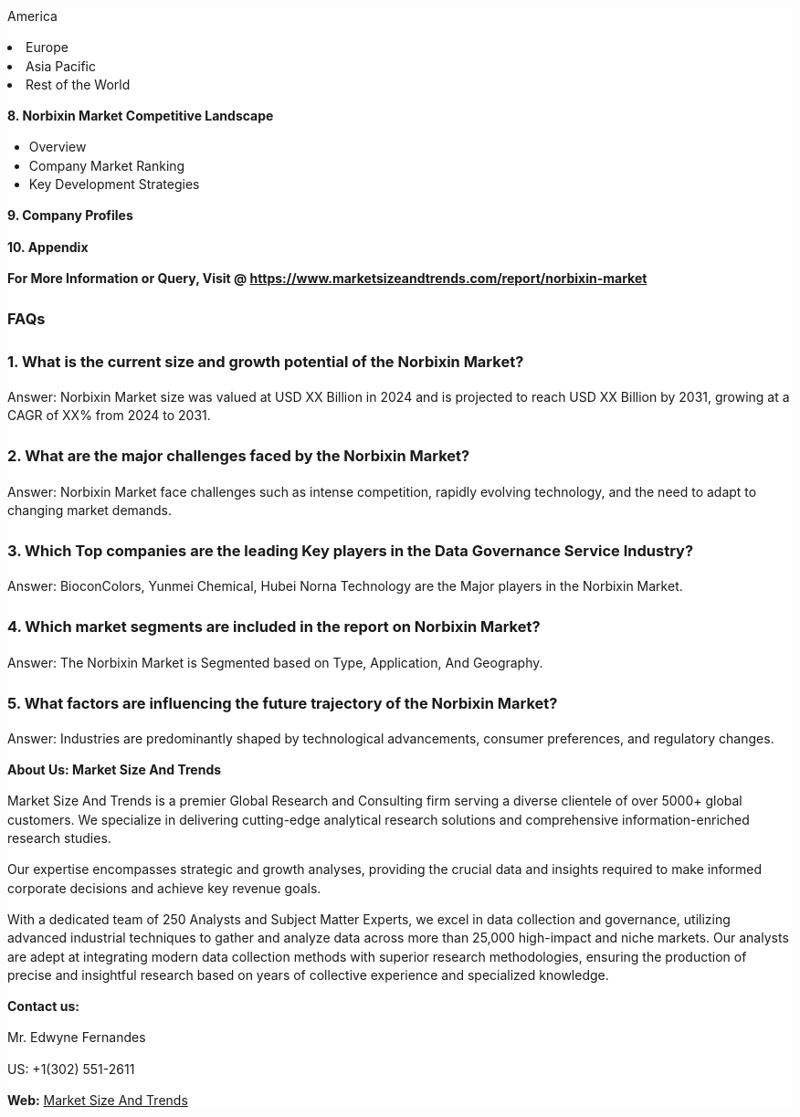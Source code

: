 America</span></li><li><span class="">Europe</span></li><li><span class="">Asia Pacific</span></li><li><span class="">Rest of the World</span></li></ul></div><div class="" data-test-id=""><p><strong><span class="">8. Norbixin Market Competitive Landscape</span></strong></p></div><div class="" data-test-id=""><ul><li><span class="">Overview</span></li><li><span class="">Company Market Ranking</span></li><li><span class="">Key Development Strategies</span></li></ul></div><div class="" data-test-id=""><p><strong><span class="">9. Company Profiles</span></strong></p></div><div class="" data-test-id=""><p><strong><span class="">10. Appendix</span></strong></p></div><div class="" data-test-id=""><p><strong><span class="">For More Information or Query, Visit @ <a href="https://www.marketsizeandtrends.com/report/norbixin-market" target="_blank">https://www.marketsizeandtrends.com/report/norbixin-market</a></span></strong></p></div><div class="" data-test-id=""><div class="article-main__content" data-test-id="publishing-text-block"><h3><strong><span class="">FAQs</span></strong></h3></div><div class="article-main__content" data-test-id="publishing-text-block"><h3><span class="">1. What is the current size and growth potential of the Norbixin Market?</span></h3></div><div class="article-main__content" data-test-id="publishing-text-block"><p><span class="font-[700]">Answer</span><span class="">: Norbixin Market size was valued at USD XX Billion in 2024 and is projected to reach USD XX Billion by 2031, growing at a CAGR of XX% from 2024 to 2031.</span></p></div><div class="article-main__content" data-test-id="publishing-text-block"><h3><span class="">2. What are the major challenges faced by the Norbixin Market?</span></h3></div><div class="article-main__content" data-test-id="publishing-text-block"><p><span class="font-[700]">Answer</span><span class="">: Norbixin Market face challenges such as intense competition, rapidly evolving technology, and the need to adapt to changing market demands.</span></p></div><div class="article-main__content" data-test-id="publishing-text-block"><h3><span class="">3. Which Top companies are the leading Key players in the Data Governance Service Industry?</span></h3></div><div class="article-main__content" data-test-id="publishing-text-block"><p><span class="font-[700]">Answer</span><span class="">: BioconColors, Yunmei Chemical, Hubei Norna Technology are the Major players in the Norbixin Market.</span></p></div><div class="article-main__content" data-test-id="publishing-text-block"><h3><span class="">4. Which market segments are included in the report on Norbixin Market?</span></h3></div><div class="article-main__content" data-test-id="publishing-text-block"><p><span class="font-[700]">Answer</span><span class="">: The Norbixin Market is Segmented based on Type, Application, And Geography.</span></p></div><div class="article-main__content" data-test-id="publishing-text-block"><h3><span class="">5. What factors are influencing the future trajectory of the Norbixin Market?</span></h3></div><div class="article-main__content" data-test-id="publishing-text-block"><p><span class="font-[700]">Answer:</span><span class="">&nbsp;Industries are predominantly shaped by technological advancements, consumer preferences, and regulatory changes.</span></p></div><p><strong><span class="">About Us: Market Size And Trends</span></strong></p></div><div class="" data-test-id=""><p><span class="">Market Size And Trends is a premier Global Research and Consulting firm serving a diverse clientele of over 5000+ global customers. We specialize in delivering cutting-edge analytical research solutions and comprehensive information-enriched research studies.</span></p></div><div class="" data-test-id=""><p><span class="">Our expertise encompasses strategic and growth analyses, providing the crucial data and insights required to make informed corporate decisions and achieve key revenue goals.</span></p></div><div class="" data-test-id=""><p><span class="">With a dedicated team of 250 Analysts and Subject Matter Experts, we excel in data collection and governance, utilizing advanced industrial techniques to gather and analyze data across more than 25,000 high-impact and niche markets. Our analysts are adept at integrating modern data collection methods with superior research methodologies, ensuring the production of precise and insightful research based on years of collective experience and specialized knowledge.</span></p></div><div class="" data-test-id=""><p><strong><span class="">Contact us:</span></strong></p></div><div class="" data-test-id=""><p><span class="">Mr. Edwyne Fernandes</span></p></div><div class="" data-test-id=""><p><span class="">US: +1(302) 551-2611<br /></span></p><p><span class=""><strong>Web:</strong> <a href="https://www.marketsizeandtrends.com/" target="_blank">Market Size And Trends</a></span></p></div>
